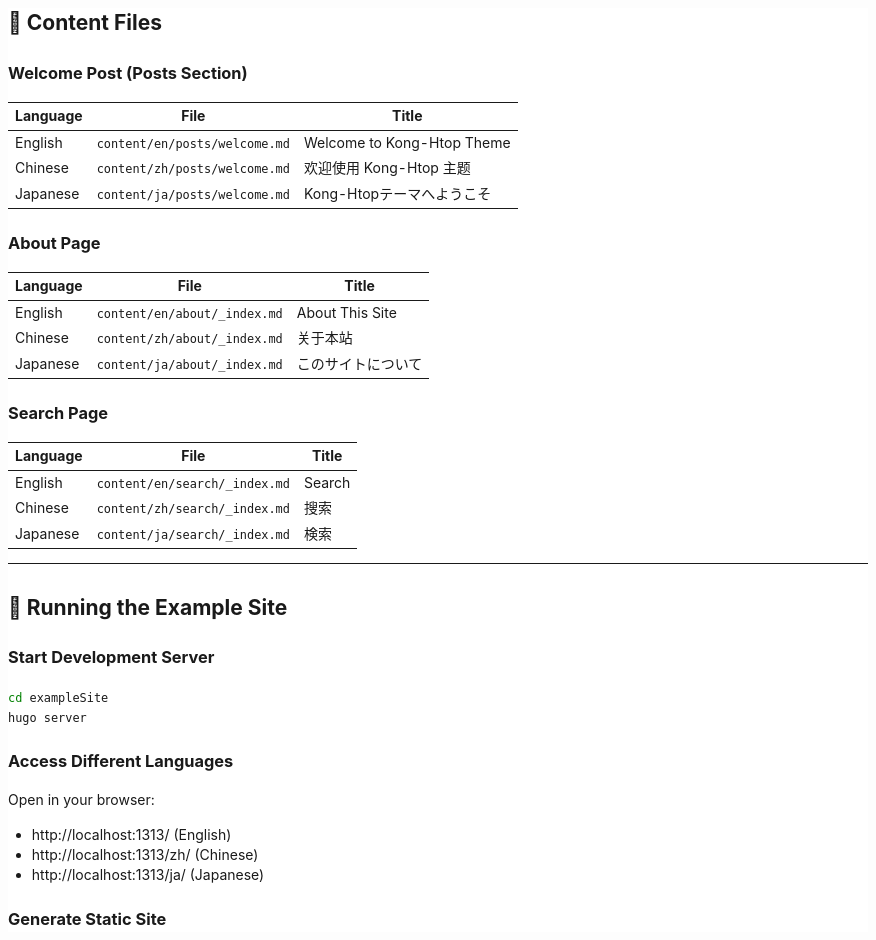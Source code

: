 
## 📄 Content Files

### Welcome Post (Posts Section)

| Language | File | Title |
|----------|------|-------|
| English | `content/en/posts/welcome.md` | Welcome to Kong-Htop Theme |
| Chinese | `content/zh/posts/welcome.md` | 欢迎使用 Kong-Htop 主题 |
| Japanese | `content/ja/posts/welcome.md` | Kong-Htopテーマへようこそ |

### About Page

| Language | File | Title |
|----------|------|-------|
| English | `content/en/about/_index.md` | About This Site |
| Chinese | `content/zh/about/_index.md` | 关于本站 |
| Japanese | `content/ja/about/_index.md` | このサイトについて |

### Search Page

| Language | File | Title |
|----------|------|-------|
| English | `content/en/search/_index.md` | Search |
| Chinese | `content/zh/search/_index.md` | 搜索 |
| Japanese | `content/ja/search/_index.md` | 検索 |

---

## 🚀 Running the Example Site

### Start Development Server

```bash
cd exampleSite
hugo server
```

### Access Different Languages

Open in your browser:
- http://localhost:1313/ (English)
- http://localhost:1313/zh/ (Chinese)
- http://localhost:1313/ja/ (Japanese)

### Generate Static Site
